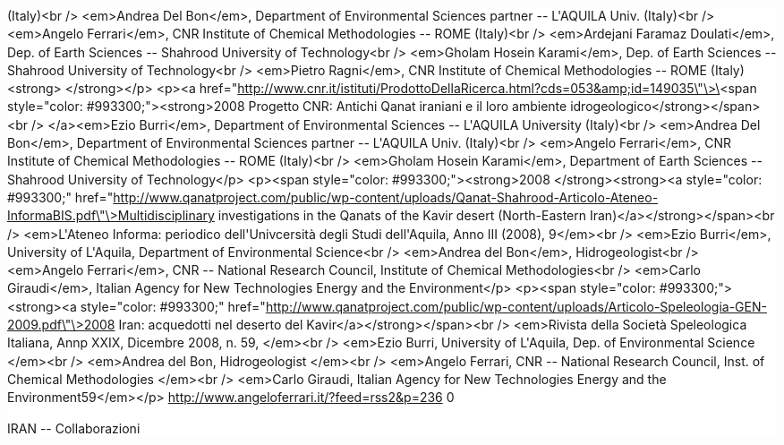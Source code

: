 (Italy)\<br /\> \<em\>Andrea Del Bon\</em\>, Department of Environmental Sciences partner -- L'AQUILA Univ. (Italy)\<br /\> \<em\>Angelo Ferrari\</em\>, CNR Institute of Chemical Methodologies -- ROME (Italy)\<br /\> \<em\>Ardejani Faramaz Doulati\</em\>, Dep. of Earth Sciences -- Shahrood University of Technology\<br /\> \<em\>Gholam Hosein Karami\</em\>, Dep. of Earth Sciences -- Shahrood University of Technology\<br /\> \<em\>Pietro Ragni\</em\>, CNR Institute of Chemical Methodologies -- ROME (Italy)\<strong\> \</strong\>\</p\> \<p\>\<a href=\"http://www.cnr.it/istituti/ProdottoDellaRicerca.html?cds=053&amp;id=149035\"\>\<span style=\"color: \#993300;\"\>\<strong\>2008 Progetto CNR: Antichi Qanat iraniani e il loro ambiente idrogeologico\</strong\>\</span\>\<br /\> \</a\>\<em\>Ezio Burri\</em\>, Department of Environmental Sciences -- L'AQUILA University (Italy)\<br /\> \<em\>Andrea Del Bon\</em\>, Department of Environmental Sciences partner -- L'AQUILA Univ. (Italy)\<br /\> \<em\>Angelo Ferrari\</em\>, CNR Institute of Chemical Methodologies -- ROME (Italy)\<br /\> \<em\>Gholam Hosein Karami\</em\>, Department of Earth Sciences -- Shahrood University of Technology\</p\> \<p\>\<span style=\"color: \#993300;\"\>\<strong\>2008 \</strong\>\<strong\>\<a style=\"color: \#993300;\" href=\"http://www.qanatproject.com/public/wp-content/uploads/Qanat-Shahrood-Articolo-Ateneo-InformaBIS.pdf\"\>Multidisciplinary investigations in the Qanats of the Kavir desert (North-Eastern Iran)\</a\>\</strong\>\</span\>\<br /\> \<em\>L'Ateneo Informa: periodico dell'Univcersità degli Studi dell'Aquila, Anno III (2008), 9\</em\>\<br /\> \<em\>Ezio Burri\</em\>, University of L'Aquila, Department of Environmental Science\<br /\> \<em\>Andrea del Bon\</em\>, Hidrogeologist\<br /\> \<em\>Angelo Ferrari\</em\>, CNR -- National Research Council, Institute of Chemical Methodologies\<br /\> \<em\>Carlo Giraudi\</em\>, Italian Agency for New Technologies Energy and the Environment\</p\> \<p\>\<span style=\"color: \#993300;\"\>\<strong\>\<a style=\"color: \#993300;\" href=\"http://www.qanatproject.com/public/wp-content/uploads/Articolo-Speleologia-GEN-2009.pdf\"\>2008 Iran: acquedotti nel deserto del Kavir\</a\>\</strong\>\</span\>\<br /\> \<em\>Rivista della Società Speleologica Italiana, Annp XXIX, Dicembre 2008, n. 59, \</em\>\<br /\> \<em\>Ezio Burri, University of L'Aquila, Dep. of Environmental Science \</em\>\<br /\> \<em\>Andrea del Bon, Hidrogeologist \</em\>\<br /\> \<em\>Angelo Ferrari, CNR -- National Research Council, Inst. of Chemical Methodologies \</em\>\<br /\> \<em\>Carlo Giraudi, Italian Agency for New Technologies Energy and the Environment59\</em\>\</p\> http://www.angeloferrari.it/?feed=rss2&p=236 0

IRAN -- Collaborazioni
